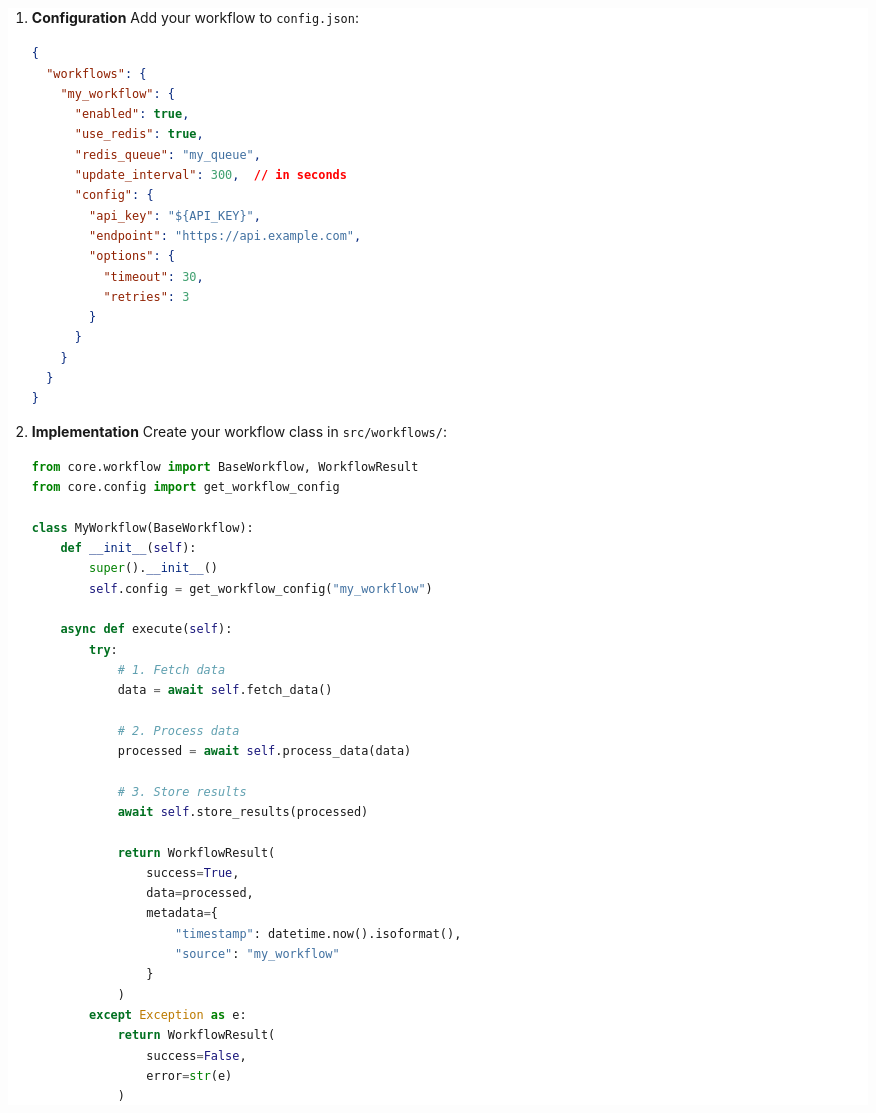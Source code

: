 1. **Configuration**
   Add your workflow to `config.json`:
   ```json
   {
     "workflows": {
       "my_workflow": {
         "enabled": true,
         "use_redis": true,
         "redis_queue": "my_queue",
         "update_interval": 300,  // in seconds
         "config": {
           "api_key": "${API_KEY}",
           "endpoint": "https://api.example.com",
           "options": {
             "timeout": 30,
             "retries": 3
           }
         }
       }
     }
   }
   ```

2. **Implementation**
   Create your workflow class in `src/workflows/`:
   ```python
   from core.workflow import BaseWorkflow, WorkflowResult
   from core.config import get_workflow_config

   class MyWorkflow(BaseWorkflow):
       def __init__(self):
           super().__init__()
           self.config = get_workflow_config("my_workflow")
           
       async def execute(self):
           try:
               # 1. Fetch data
               data = await self.fetch_data()
               
               # 2. Process data
               processed = await self.process_data(data)
               
               # 3. Store results
               await self.store_results(processed)
               
               return WorkflowResult(
                   success=True,
                   data=processed,
                   metadata={
                       "timestamp": datetime.now().isoformat(),
                       "source": "my_workflow"
                   }
               )
           except Exception as e:
               return WorkflowResult(
                   success=False,
                   error=str(e)
               )
   ```

